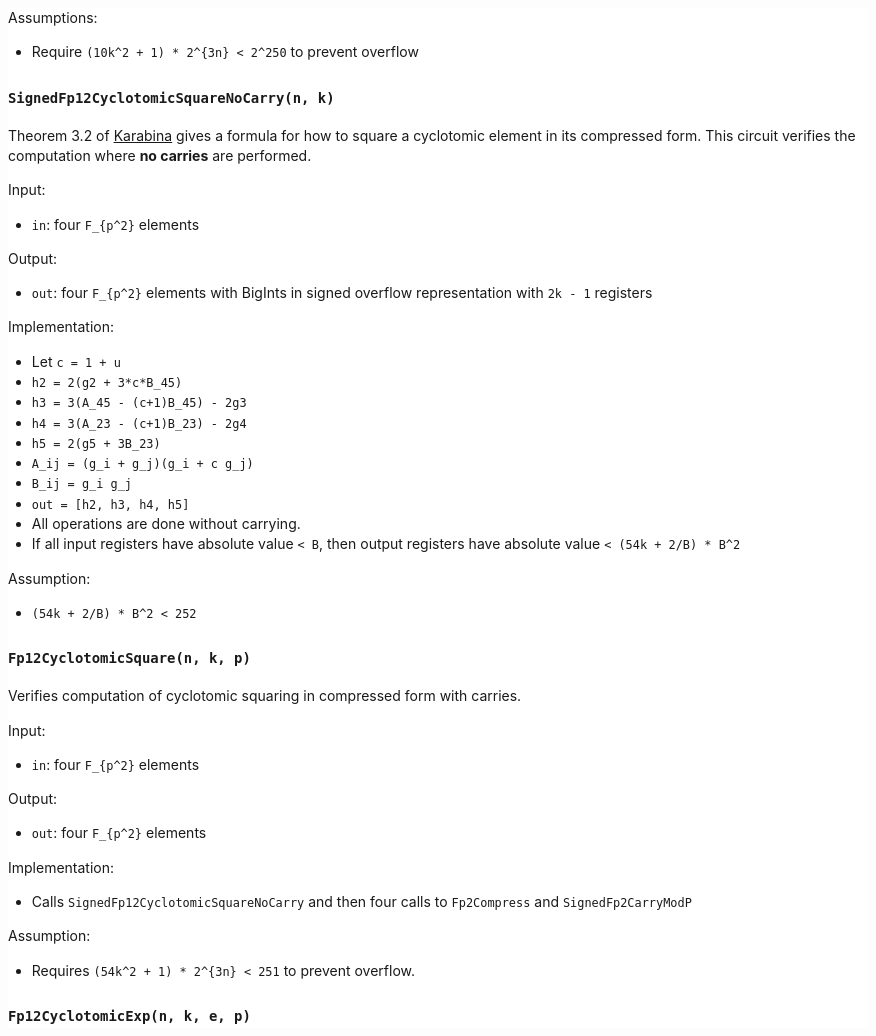 Assumptions:

- Require `(10k^2 + 1) * 2^{3n} < 2^250` to prevent overflow

### `SignedFp12CyclotomicSquareNoCarry(n, k)`

Theorem 3.2 of [Karabina](https://eprint.iacr.org/2010/542.pdf) gives a formula for how to square a cyclotomic element in its compressed form. This circuit verifies the computation where **no carries** are performed.

Input:

- `in`: four `F_{p^2}` elements

Output:

- `out`: four `F_{p^2}` elements with BigInts in signed overflow representation with `2k - 1` registers

Implementation:

- Let `c = 1 + u`
- `h2 = 2(g2 + 3*c*B_45)`
- `h3 = 3(A_45 - (c+1)B_45) - 2g3`
- `h4 = 3(A_23 - (c+1)B_23) - 2g4`
- `h5 = 2(g5 + 3B_23)`
- `A_ij = (g_i + g_j)(g_i + c g_j)`
- `B_ij = g_i g_j`
- `out = [h2, h3, h4, h5]`
- All operations are done without carrying.
- If all input registers have absolute value `< B`, then output registers have absolute value `< (54k + 2/B) * B^2`

Assumption:

- `(54k + 2/B) * B^2 < 252`

### `Fp12CyclotomicSquare(n, k, p)`

Verifies computation of cyclotomic squaring in compressed form with carries.

Input:

- `in`: four `F_{p^2}` elements

Output:

- `out`: four `F_{p^2}` elements

Implementation:

- Calls `SignedFp12CyclotomicSquareNoCarry` and then four calls to `Fp2Compress` and `SignedFp2CarryModP`

Assumption:

- Requires `(54k^2 + 1) * 2^{3n} < 251` to prevent overflow.

### `Fp12CyclotomicExp(n, k, e, p)`
